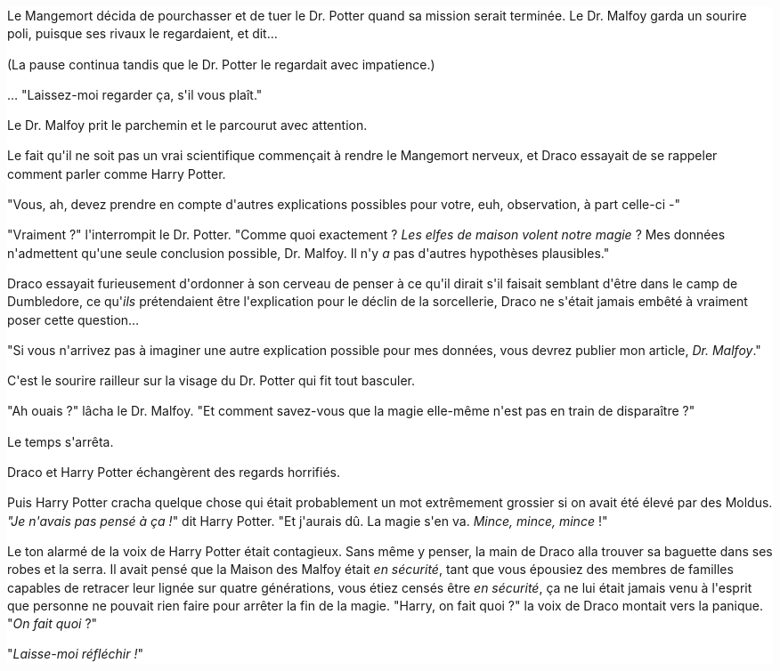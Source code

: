 Le Mangemort décida de pourchasser et de tuer le Dr. Potter quand sa
mission serait terminée. Le Dr. Malfoy garda un sourire poli, puisque
ses rivaux le regardaient, et dit…

(La pause continua tandis que le Dr. Potter le regardait avec
impatience.)

… "Laissez-moi regarder ça, s'il vous plaît."

Le Dr. Malfoy prit le parchemin et le parcourut avec attention.

Le fait qu'il ne soit pas un vrai scientifique commençait à rendre le
Mangemort nerveux, et Draco essayait de se rappeler comment parler comme
Harry Potter.

"Vous, ah, devez prendre en compte d'autres explications possibles pour
votre, euh, observation, à part celle-ci -"

"Vraiment ?" l'interrompit le Dr. Potter. "Comme quoi exactement ? *Les
elfes de maison volent notre magie* ? Mes données n'admettent qu'une
seule conclusion possible, Dr. Malfoy. Il n'y *a* pas d'autres
hypothèses plausibles."

Draco essayait furieusement d'ordonner à son cerveau de penser à ce
qu'il dirait s'il faisait semblant d'être dans le camp de Dumbledore, ce
qu'*ils* prétendaient être l'explication pour le déclin de la
sorcellerie, Draco ne s'était jamais embêté à vraiment poser cette
question…

"Si vous n'arrivez pas à imaginer une autre explication possible pour
mes données, vous devrez publier mon article, *Dr. Malfoy*."

C'est le sourire railleur sur la visage du Dr. Potter qui fit tout
basculer.

"Ah ouais ?" lâcha le Dr. Malfoy. "Et comment savez-vous que la magie
elle-même n'est pas en train de disparaître ?"

Le temps s'arrêta.

Draco et Harry Potter échangèrent des regards horrifiés.

Puis Harry Potter cracha quelque chose qui était probablement un mot
extrêmement grossier si on avait été élevé par des Moldus. *"Je n'avais
pas pensé à ça !*" dit Harry Potter. "Et j'aurais dû. La magie s'en va.
*Mince, mince, mince* !"

Le ton alarmé de la voix de Harry Potter était contagieux. Sans même y
penser, la main de Draco alla trouver sa baguette dans ses robes et la
serra. Il avait pensé que la Maison des Malfoy était *en sécurité*, tant
que vous épousiez des membres de familles capables de retracer leur
lignée sur quatre générations, vous étiez censés être *en sécurité*, ça
ne lui était jamais venu à l'esprit que personne ne pouvait rien faire
pour arrêter la fin de la magie. "Harry, on fait quoi ?" la voix de
Draco montait vers la panique. "*On fait quoi* ?"

"*Laisse-moi réfléchir !*"

